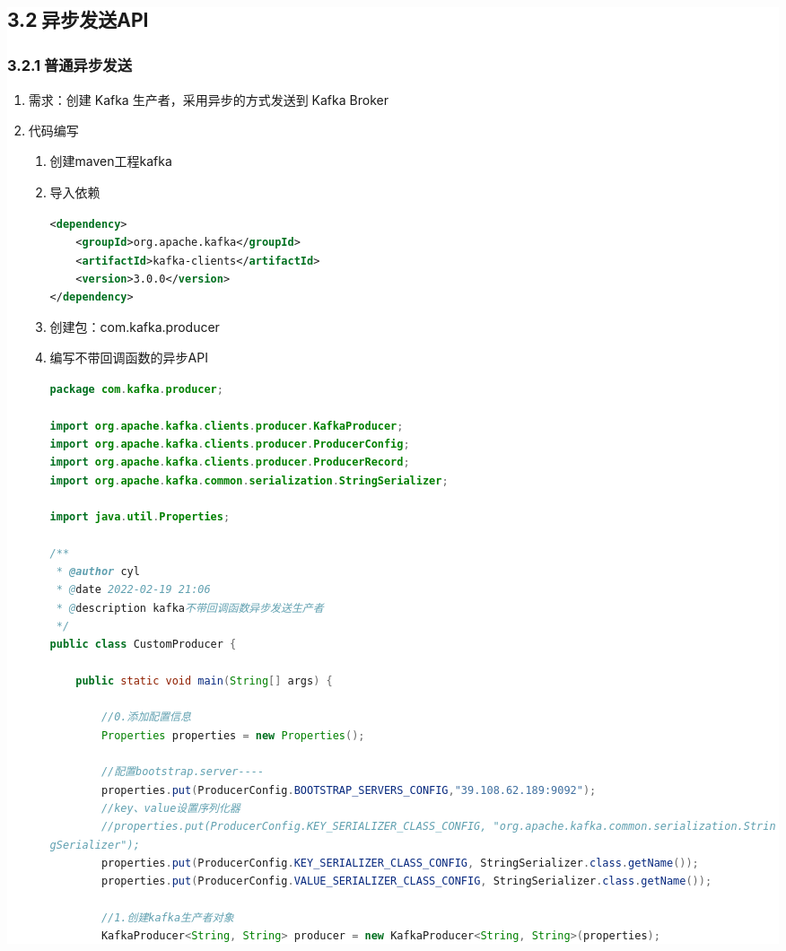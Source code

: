 ## 3.2 异步发送API

### 3.2.1 普通异步发送

1. 需求：创建 Kafka 生产者，采用异步的方式发送到 Kafka Broker

   

2. 代码编写

   1. 创建maven工程kafka

   2. 导入依赖

      ```xml
      <dependency>
          <groupId>org.apache.kafka</groupId>
          <artifactId>kafka-clients</artifactId>
          <version>3.0.0</version>
      </dependency>
      ```

   3. 创建包：com.kafka.producer

   4. 编写不带回调函数的异步API

      ```java
      package com.kafka.producer;
      
      import org.apache.kafka.clients.producer.KafkaProducer;
      import org.apache.kafka.clients.producer.ProducerConfig;
      import org.apache.kafka.clients.producer.ProducerRecord;
      import org.apache.kafka.common.serialization.StringSerializer;
      
      import java.util.Properties;
      
      /**
       * @author cyl
       * @date 2022-02-19 21:06
       * @description kafka不带回调函数异步发送生产者
       */
      public class CustomProducer {
      
          public static void main(String[] args) {
      
              //0.添加配置信息
              Properties properties = new Properties();
      
              //配置bootstrap.server----
              properties.put(ProducerConfig.BOOTSTRAP_SERVERS_CONFIG,"39.108.62.189:9092");
              //key、value设置序列化器
              //properties.put(ProducerConfig.KEY_SERIALIZER_CLASS_CONFIG, "org.apache.kafka.common.serialization.StringSerializer");
              properties.put(ProducerConfig.KEY_SERIALIZER_CLASS_CONFIG, StringSerializer.class.getName());
              properties.put(ProducerConfig.VALUE_SERIALIZER_CLASS_CONFIG, StringSerializer.class.getName());
      
              //1.创建kafka生产者对象
              KafkaProducer<String, String> producer = new KafkaProducer<String, String>(properties);
      